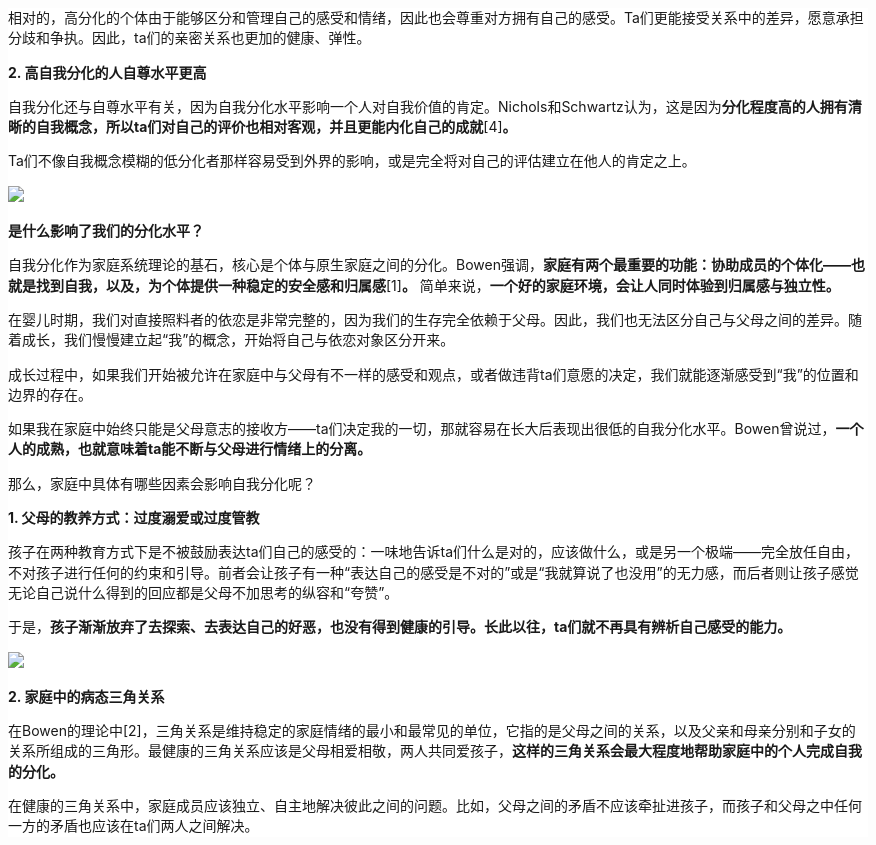   

相对的，高分化的个体由于能够区分和管理自己的感受和情绪，因此也会尊重对方拥有自己的感受。Ta们更能接受关系中的差异，愿意承担分歧和争执。因此，ta们的亲密关系也更加的健康、弹性。

  

**2\. 高自我分化的人自尊水平更高**

  

自我分化还与自尊水平有关，因为自我分化水平影响一个人对自我价值的肯定。Nichols和Schwartz认为，这是因为**分化程度高的人拥有清晰的自我概念，所以ta们对自己的评价也相对客观，并且更能内化自己的成就**[4]**。**

  

Ta们不像自我概念模糊的低分化者那样容易受到外界的影响，或是完全将对自己的评估建立在他人的肯定之上。

![](https://mmbiz.qpic.cn/sz_mmbiz_png/Mz0ovPEFMRLNChF00EgcMD1mX1vA8OVkZWa7tOWgEsFzsUA45cIRwuIics174q8OgvGTgllu6sibHBG9Y3ueB1bQ/640?wx_fmt=png&from;=appmsg)

**是什么影响了我们的分化水平？**

  

自我分化作为家庭系统理论的基石，核心是个体与原生家庭之间的分化。Bowen强调，**家庭有两个最重要的功能：协助成员的个体化——也就是找到自我，以及，为个体提供一种稳定的安全感和归属感**[1]**。**
简单来说，**一个好的家庭环境，会让人同时体验到归属感与独立性。**

  

在婴儿时期，我们对直接照料者的依恋是非常完整的，因为我们的生存完全依赖于父母。因此，我们也无法区分自己与父母之间的差异。随着成长，我们慢慢建立起“我”的概念，开始将自己与依恋对象区分开来。

  

成长过程中，如果我们开始被允许在家庭中与父母有不一样的感受和观点，或者做违背ta们意愿的决定，我们就能逐渐感受到“我”的位置和边界的存在。

  

如果我在家庭中始终只能是父母意志的接收方——ta们决定我的一切，那就容易在长大后表现出很低的自我分化水平。Bowen曾说过，**一个人的成熟，也就意味着ta能不断与父母进行情绪上的分离。**

  

那么，家庭中具体有哪些因素会影响自我分化呢？

  

**1\. 父母的教养方式：过度溺爱或过度管教**

  

孩子在两种教育方式下是不被鼓励表达ta们自己的感受的：一味地告诉ta们什么是对的，应该做什么，或是另一个极端——完全放任自由，不对孩子进行任何的约束和引导。前者会让孩子有一种“表达自己的感受是不对的”或是“我就算说了也没用”的无力感，而后者则让孩子感觉无论自己说什么得到的回应都是父母不加思考的纵容和“夸赞”。

  

于是，**孩子渐渐放弃了去探索、去表达自己的好恶，也没有得到健康的引导。长此以往，ta们就不再具有辨析自己感受的能力。**

  

![](https://mmbiz.qpic.cn/sz_mmbiz_png/Mz0ovPEFMRLNChF00EgcMD1mX1vA8OVkk7dpGNOq5GzUejQnNq9I9C3hp4VmQymYOvxibEYsf3YLvho3NTXNDhg/640?wx_fmt=png&from;=appmsg)

  

**2\. 家庭中的病态三角关系**

  

在Bowen的理论中[2]，三角关系是维持稳定的家庭情绪的最小和最常见的单位，它指的是父母之间的关系，以及父亲和母亲分别和子女的关系所组成的三角形。最健康的三角关系应该是父母相爱相敬，两人共同爱孩子，**这样的三角关系会最大程度地帮助家庭中的个人完成自我的分化。**

  

在健康的三角关系中，家庭成员应该独立、自主地解决彼此之间的问题。比如，父母之间的矛盾不应该牵扯进孩子，而孩子和父母之中任何一方的矛盾也应该在ta们两人之间解决。
